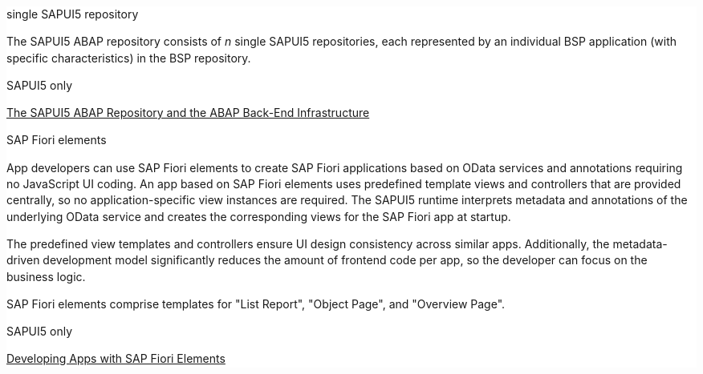single SAPUI5 repository



</td>
<td valign="top">

The SAPUI5 ABAP repository consists of *n* single SAPUI5 repositories, each represented by an individual BSP application \(with specific characteristics\) in the BSP repository.



</td>
<td valign="top">

SAPUI5 only



</td>
<td valign="top">

[The SAPUI5 ABAP Repository and the ABAP Back-End Infrastructure](05_Developing_Apps/the-sapui5-abap-repository-and-the-abap-back-end-infrastructure-91f3467.md)



</td>
</tr>
<tr>
<td valign="top">

SAP Fiori elements



</td>
<td valign="top">

App developers can use SAP Fiori elements to create SAP Fiori applications based on OData services and annotations requiring no JavaScript UI coding. An app based on SAP Fiori elements uses predefined template views and controllers that are provided centrally, so no application-specific view instances are required. The SAPUI5 runtime interprets metadata and annotations of the underlying OData service and creates the corresponding views for the SAP Fiori app at startup.

The predefined view templates and controllers ensure UI design consistency across similar apps. Additionally, the metadata-driven development model significantly reduces the amount of frontend code per app, so the developer can focus on the business logic.

SAP Fiori elements comprise templates for "List Report", "Object Page", and "Overview Page".



</td>
<td valign="top">

SAPUI5 only



</td>
<td valign="top">

[Developing Apps with SAP Fiori Elements](06_SAP_Fiori_Elements/developing-apps-with-sap-fiori-elements-03265b0.md)
